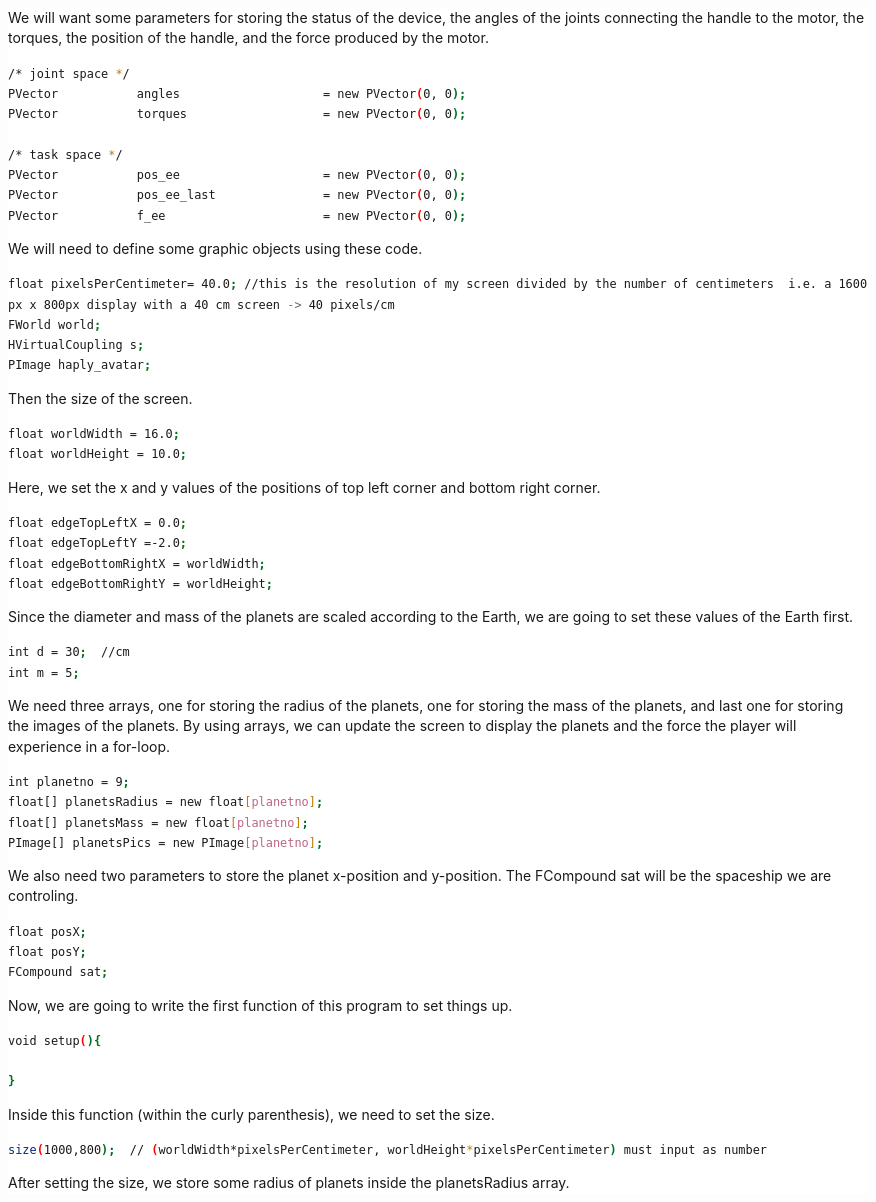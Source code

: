 We will want some parameters for storing the status of the device, the angles of the joints connecting the handle to the motor, the torques, the position of the handle, and the force produced by the motor.
```sh
/* joint space */
PVector           angles                    = new PVector(0, 0);
PVector           torques                   = new PVector(0, 0);

/* task space */
PVector           pos_ee                    = new PVector(0, 0);
PVector           pos_ee_last               = new PVector(0, 0); 
PVector           f_ee                      = new PVector(0, 0); 
```
We will need to define some graphic objects using these code.
```sh
float pixelsPerCentimeter= 40.0; //this is the resolution of my screen divided by the number of centimeters  i.e. a 1600px x 800px display with a 40 cm screen -> 40 pixels/cm
FWorld world;  
HVirtualCoupling s; 
PImage haply_avatar; 
```
Then the size of the screen.
```sh
float worldWidth = 16.0;
float worldHeight = 10.0;
```
Here, we set the x and y values of the positions of top left corner and bottom right corner.
```sh
float edgeTopLeftX = 0.0; 
float edgeTopLeftY =-2.0; 
float edgeBottomRightX = worldWidth; 
float edgeBottomRightY = worldHeight; 
```
Since the diameter and mass of the planets are scaled according to the Earth, we are going to set these values of the Earth first.
```sh
int d = 30;  //cm
int m = 5;
```
We need three arrays, one for storing the radius of the planets, one for storing the mass of the planets, and last one for storing the images of the planets. By using arrays, we can update the screen to display the planets and the force the player will experience in a for-loop.
```sh
int planetno = 9;
float[] planetsRadius = new float[planetno];
float[] planetsMass = new float[planetno];
PImage[] planetsPics = new PImage[planetno]; 
```
We also need two parameters to store the planet x-position and y-position. The FCompound sat will be the spaceship we are controling.
```sh
float posX;
float posY;
FCompound sat;
```
Now, we are going to write the first function of this program to set things up. 
```sh
void setup(){

}
```
Inside this function (within the curly parenthesis), we need to set the size. 
```sh
size(1000,800);  // (worldWidth*pixelsPerCentimeter, worldHeight*pixelsPerCentimeter) must input as number
```
After setting the size, we store some radius of planets inside the planetsRadius array.